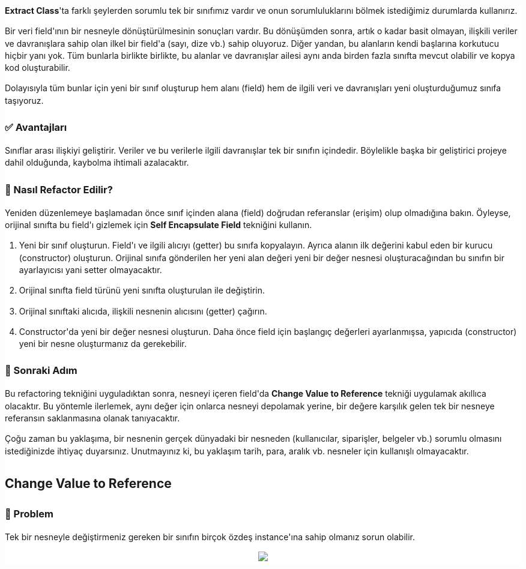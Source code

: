 **Extract Class**'ta farklı şeylerden sorumlu tek bir sınıfımız vardır ve onun sorumluluklarını bölmek istediğimiz durumlarda kullanırız.

Bir veri field'ının bir nesneyle dönüştürülmesinin sonuçları vardır. Bu dönüşümden sonra, artık o kadar basit olmayan, ilişkili veriler ve  davranışlara sahip olan ilkel bir field'a (sayı, dize vb.) sahip oluyoruz. Diğer yandan, bu alanların kendi başlarına korkutucu hiçbir yanı yok. Tüm bunlarla birlikte birlikte, bu alanlar ve davranışlar ailesi aynı anda birden fazla sınıfta mevcut olabilir ve kopya kod oluşturabilir.

Dolayısıyla tüm bunlar için yeni bir sınıf oluşturup hem alanı (field) hem de ilgili veri ve davranışları yeni oluşturduğumuz sınıfa taşıyoruz.

### ✅ Avantajları

Sınıflar arası ilişkiyi geliştirir. Veriler ve bu verilerle ilgili davranışlar tek bir sınıfın içindedir. Böylelikle başka bir geliştirici projeye dahil olduğunda, kaybolma ihtimali azalacaktır.

### 🤯 Nasıl Refactor Edilir?

Yeniden düzenlemeye başlamadan önce sınıf içinden alana (field) doğrudan referanslar (erişim) olup olmadığına bakın. Öyleyse, orijinal sınıfta bu field'ı gizlemek için **Self Encapsulate Field** tekniğini kullanın.

1. Yeni bir sınıf oluşturun. Field'ı ve ilgili alıcıyı (getter) bu sınıfa kopyalayın. Ayrıca alanın ilk değerini kabul eden bir kurucu (constructor) oluşturun. Orijinal sınıfa gönderilen her yeni alan değeri yeni bir değer nesnesi oluşturacağından bu sınıfın bir ayarlayıcısı yani setter olmayacaktır.

2. Orijinal sınıfta field türünü yeni sınıfta oluşturulan ile değiştirin.

3. Orijinal sınıftaki alıcıda, ilişkili nesnenin alıcısını (getter) çağırın.

4. Constructor'da yeni bir değer nesnesi oluşturun. Daha önce field için başlangıç ​​değerleri ayarlanmışsa, yapıcıda (constructor) yeni bir nesne oluşturmanız da gerekebilir.

### 👣 Sonraki Adım

Bu refactoring tekniğini uyguladıktan sonra, nesneyi içeren field'da **Change Value to Reference** tekniği uygulamak akıllıca olacaktır. Bu yöntemle ilerlemek, aynı değer için onlarca nesneyi depolamak yerine, bir değere karşılık gelen tek bir nesneye referansın saklanmasına olanak tanıyacaktır.

Çoğu zaman bu yaklaşıma, bir nesnenin gerçek dünyadaki bir nesneden (kullanıcılar, siparişler, belgeler vb.) sorumlu olmasını istediğinizde ihtiyaç duyarsınız. Unutmayınız ki, bu yaklaşım tarih, para, aralık vb. nesneler için  kullanışlı olmayacaktır.

## Change Value to Reference

### 🙁 Problem

Tek bir nesneyle değiştirmeniz gereken bir sınıfın birçok özdeş instance'ına sahip olmanız sorun olabilir.

<div align="center">

![](https://refactoring.guru/images/refactoring/diagrams/Change%20Value%20to%20Reference%20-%20Before.png)

